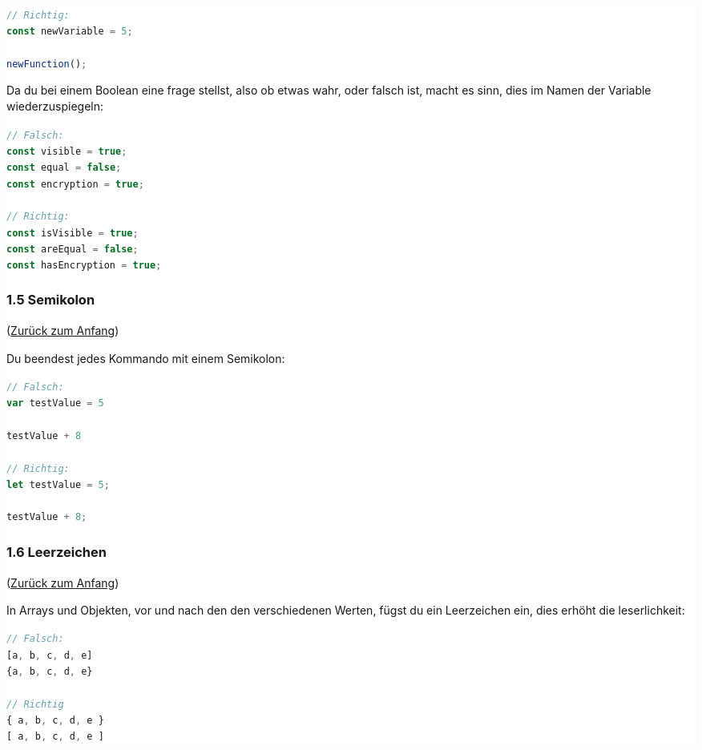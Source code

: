 ```js
// Richtig:
const newVariable = 5;

newFunction();
```

Da du bei einem Boolean eine frage stellst, also ob etwas wahr, oder falsch ist, macht es sinn, dies im Namen der Variable wiederzuspiegeln:

```js
// Falsch:
const visible = true;
const equal = false;
const encryption = true;

// Richtig:
const isVisible = true;
const areEqual = false;
const hasEncryption = true;
```

### 1.5 Semikolon

([Zurück zum Anfang](#-inhalt))

Du beendest jedes Kommando mit einem Semikolon:
```js
// Falsch:
var testValue = 5

testValue + 8

// Richtig:
let testValue = 5;

testValue + 8;
```

### 1.6 Leerzeichen

([Zurück zum Anfang](#-inhalt))

In Arrays und Objekten, vor und nach den den verschiedenen Werten, fügst du ein Leerzeichen ein, dies erhöht die leserlichkeit:
```js
// Falsch:
[a, b, c, d, e]
{a, b, c, d, e}

// Richtig
{ a, b, c, d, e }
[ a, b, c, d, e ]
```
